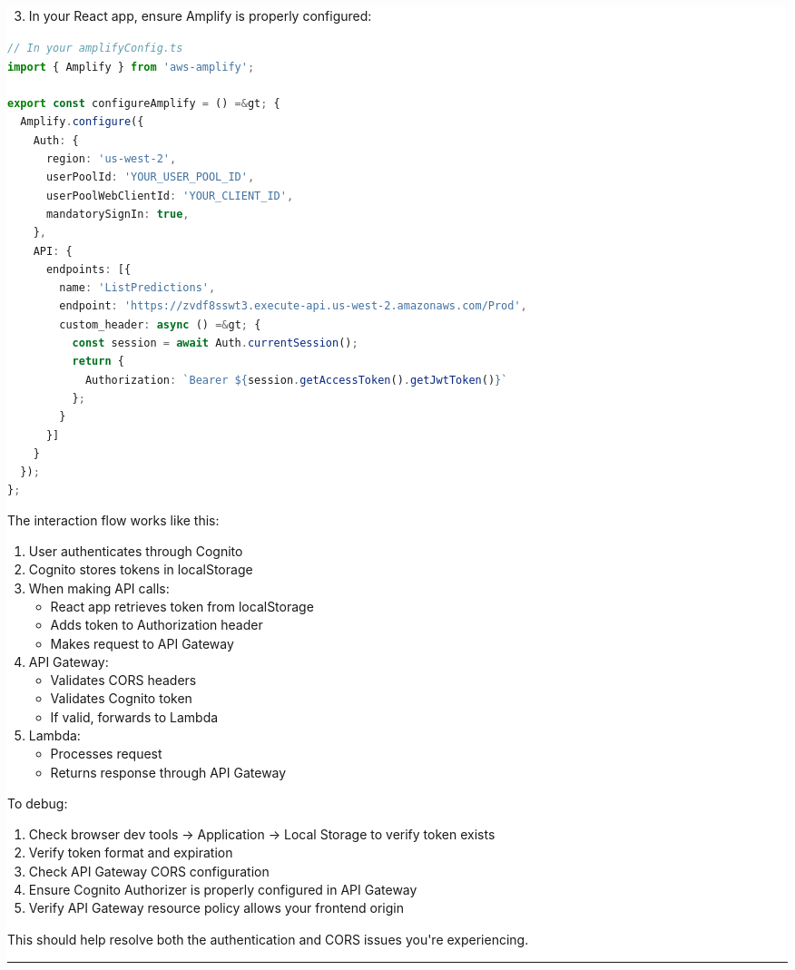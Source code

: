 3. In your React app, ensure Amplify is properly configured:
```typescript
// In your amplifyConfig.ts
import { Amplify } from 'aws-amplify';

export const configureAmplify = () =&gt; {
  Amplify.configure({
    Auth: {
      region: 'us-west-2',
      userPoolId: 'YOUR_USER_POOL_ID',
      userPoolWebClientId: 'YOUR_CLIENT_ID',
      mandatorySignIn: true,
    },
    API: {
      endpoints: [{
        name: 'ListPredictions',
        endpoint: 'https://zvdf8sswt3.execute-api.us-west-2.amazonaws.com/Prod',
        custom_header: async () =&gt; {
          const session = await Auth.currentSession();
          return {
            Authorization: `Bearer ${session.getAccessToken().getJwtToken()}`
          };
        }
      }]
    }
  });
};
```

The interaction flow works like this:

1. User authenticates through Cognito
2. Cognito stores tokens in localStorage
3. When making API calls:
   - React app retrieves token from localStorage
   - Adds token to Authorization header
   - Makes request to API Gateway
4. API Gateway:
   - Validates CORS headers
   - Validates Cognito token
   - If valid, forwards to Lambda
5. Lambda:
   - Processes request
   - Returns response through API Gateway

To debug:
1. Check browser dev tools -&gt; Application -&gt; Local Storage to verify token exists
2. Verify token format and expiration
3. Check API Gateway CORS configuration
4. Ensure Cognito Authorizer is properly configured in API Gateway
5. Verify API Gateway resource policy allows your frontend origin

This should help resolve both the authentication and CORS issues you're experiencing.

---